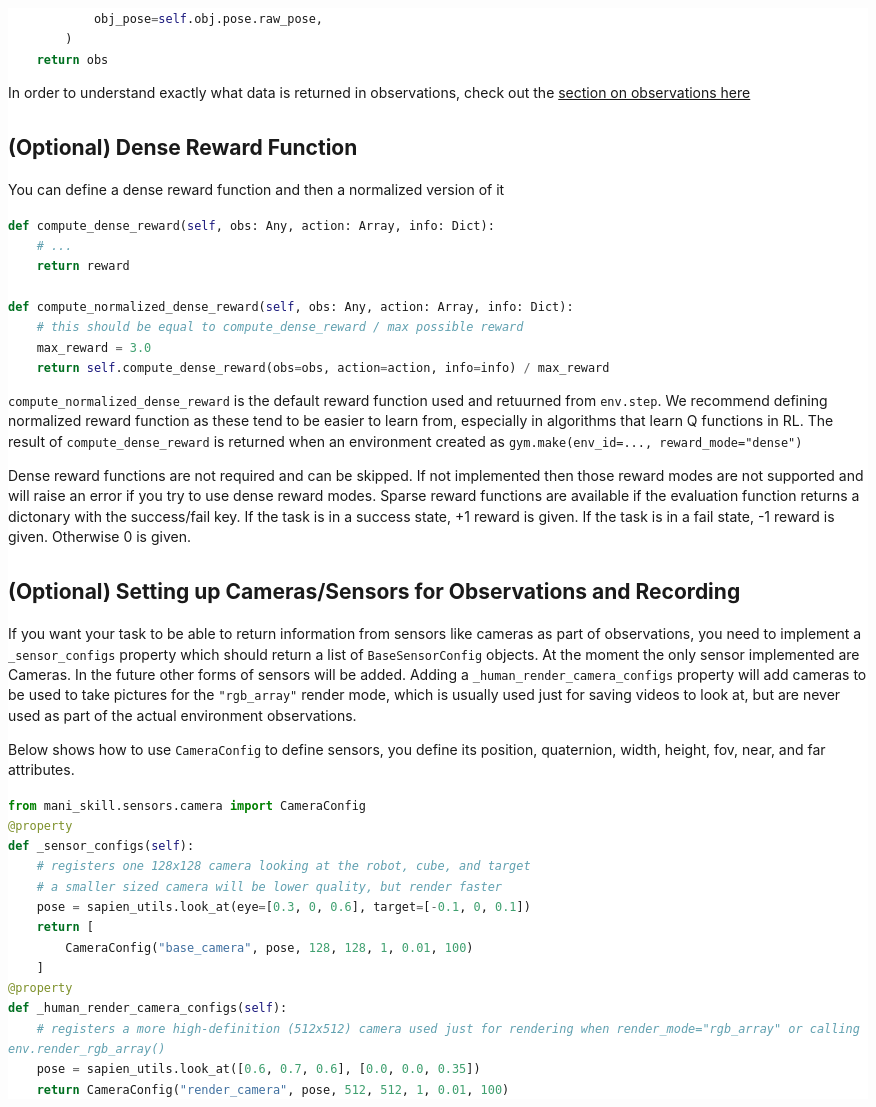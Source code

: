 ```python
            obj_pose=self.obj.pose.raw_pose,
        )
    return obs
```

In order to understand exactly what data is returned in observations, check out the [section on observations here](../concepts/observation.md)

## (Optional) Dense Reward Function

You can define a dense reward function and then a normalized version of it
```python
def compute_dense_reward(self, obs: Any, action: Array, info: Dict):
    # ...
    return reward

def compute_normalized_dense_reward(self, obs: Any, action: Array, info: Dict):
    # this should be equal to compute_dense_reward / max possible reward
    max_reward = 3.0
    return self.compute_dense_reward(obs=obs, action=action, info=info) / max_reward
```

`compute_normalized_dense_reward` is the default reward function used and retuurned from `env.step`. We recommend defining normalized reward function as these tend to be easier to learn from, especially in algorithms that learn Q functions in RL. The result of `compute_dense_reward` is returned when an environment created as `gym.make(env_id=..., reward_mode="dense")`

Dense reward functions are not required and can be skipped. If not implemented then those reward modes are not supported and will raise an error if you try to use dense reward modes. Sparse reward functions are available if the evaluation function returns a dictonary with the success/fail key. If the task is in a success state, +1 reward is given. If the task is in a fail state, -1 reward is given. Otherwise 0 is given.

## (Optional) Setting up Cameras/Sensors for Observations and Recording

If you want your task to be able to return information from sensors like cameras as part of observations, you need to implement a `_sensor_configs` property which should return a list of `BaseSensorConfig` objects. At the moment the only sensor implemented are Cameras. In the future other forms of sensors will be added. Adding a `_human_render_camera_configs` property will add cameras to be used to take pictures for the `"rgb_array"` render mode, which is usually used just for saving videos to look at, but are never used as part of the actual environment observations.

Below shows how to use `CameraConfig` to define sensors, you define its position, quaternion, width, height, fov, near, and far attributes. 

```python
from mani_skill.sensors.camera import CameraConfig
@property
def _sensor_configs(self):
    # registers one 128x128 camera looking at the robot, cube, and target
    # a smaller sized camera will be lower quality, but render faster
    pose = sapien_utils.look_at(eye=[0.3, 0, 0.6], target=[-0.1, 0, 0.1])
    return [
        CameraConfig("base_camera", pose, 128, 128, 1, 0.01, 100)
    ]
@property
def _human_render_camera_configs(self):
    # registers a more high-definition (512x512) camera used just for rendering when render_mode="rgb_array" or calling env.render_rgb_array()
    pose = sapien_utils.look_at([0.6, 0.7, 0.6], [0.0, 0.0, 0.35])
    return CameraConfig("render_camera", pose, 512, 512, 1, 0.01, 100)
```
